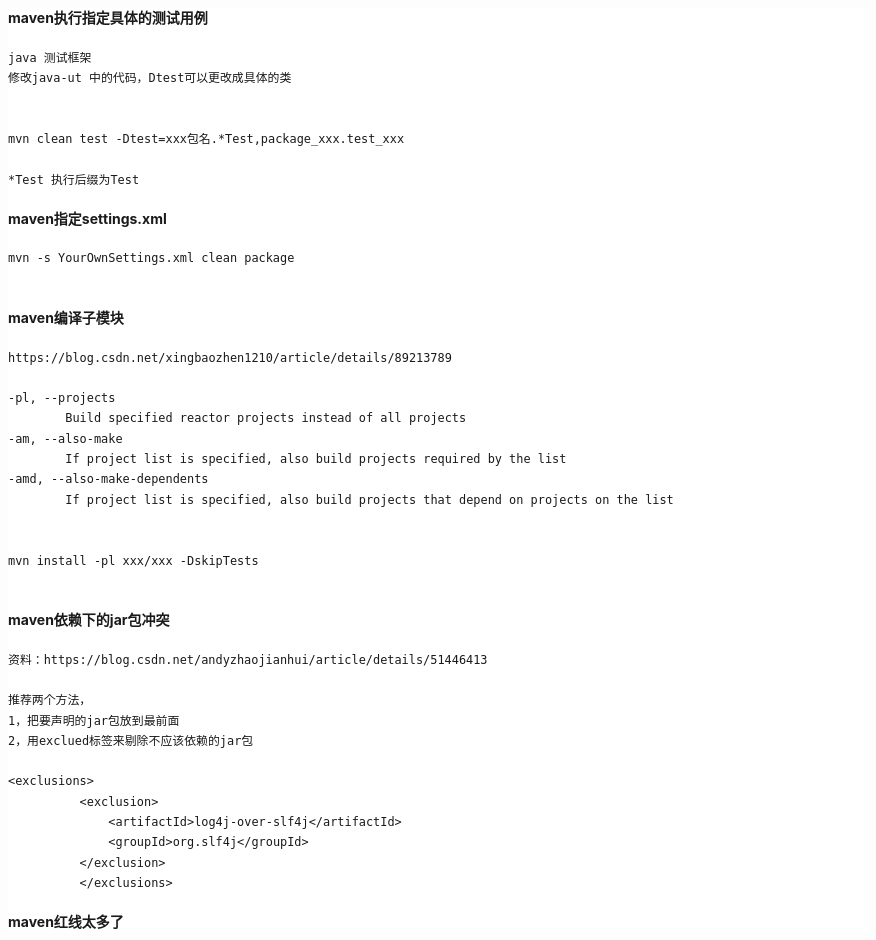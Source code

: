 #### maven执行指定具体的测试用例

```
java 测试框架
修改java-ut 中的代码，Dtest可以更改成具体的类


mvn clean test -Dtest=xxx包名.*Test,package_xxx.test_xxx

*Test 执行后缀为Test
```

#### maven指定settings.xml
```
mvn -s YourOwnSettings.xml clean package


```

#### maven编译子模块
```
https://blog.csdn.net/xingbaozhen1210/article/details/89213789

-pl, --projects
        Build specified reactor projects instead of all projects
-am, --also-make
        If project list is specified, also build projects required by the list
-amd, --also-make-dependents
        If project list is specified, also build projects that depend on projects on the list


mvn install -pl xxx/xxx -DskipTests


```

#### maven依赖下的jar包冲突

```
资料：https://blog.csdn.net/andyzhaojianhui/article/details/51446413

推荐两个方法，
1，把要声明的jar包放到最前面
2，用exclued标签来剔除不应该依赖的jar包

<exclusions>
          <exclusion>
              <artifactId>log4j-over-slf4j</artifactId>
              <groupId>org.slf4j</groupId>
          </exclusion>
          </exclusions>
```

#### maven红线太多了
